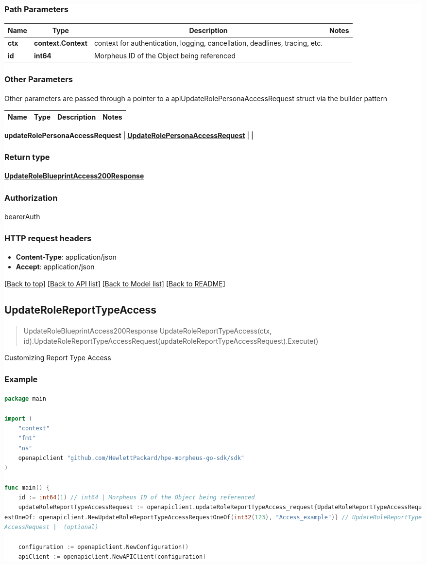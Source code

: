 ### Path Parameters


Name | Type | Description  | Notes
------------- | ------------- | ------------- | -------------
**ctx** | **context.Context** | context for authentication, logging, cancellation, deadlines, tracing, etc.
**id** | **int64** | Morpheus ID of the Object being referenced | 

### Other Parameters

Other parameters are passed through a pointer to a apiUpdateRolePersonaAccessRequest struct via the builder pattern


Name | Type | Description  | Notes
------------- | ------------- | ------------- | -------------

 **updateRolePersonaAccessRequest** | [**UpdateRolePersonaAccessRequest**](UpdateRolePersonaAccessRequest.md) |  | 

### Return type

[**UpdateRoleBlueprintAccess200Response**](UpdateRoleBlueprintAccess200Response.md)

### Authorization

[bearerAuth](../README.md#bearerAuth)

### HTTP request headers

- **Content-Type**: application/json
- **Accept**: application/json

[[Back to top]](#) [[Back to API list]](../README.md#documentation-for-api-endpoints)
[[Back to Model list]](../README.md#documentation-for-models)
[[Back to README]](../README.md)


## UpdateRoleReportTypeAccess

> UpdateRoleBlueprintAccess200Response UpdateRoleReportTypeAccess(ctx, id).UpdateRoleReportTypeAccessRequest(updateRoleReportTypeAccessRequest).Execute()

Customizing Report Type Access



### Example

```go
package main

import (
	"context"
	"fmt"
	"os"
	openapiclient "github.com/HewlettPackard/hpe-morpheus-go-sdk/sdk"
)

func main() {
	id := int64(1) // int64 | Morpheus ID of the Object being referenced
	updateRoleReportTypeAccessRequest := openapiclient.updateRoleReportTypeAccess_request{UpdateRoleReportTypeAccessRequestOneOf: openapiclient.NewUpdateRoleReportTypeAccessRequestOneOf(int32(123), "Access_example")} // UpdateRoleReportTypeAccessRequest |  (optional)

	configuration := openapiclient.NewConfiguration()
	apiClient := openapiclient.NewAPIClient(configuration)
```